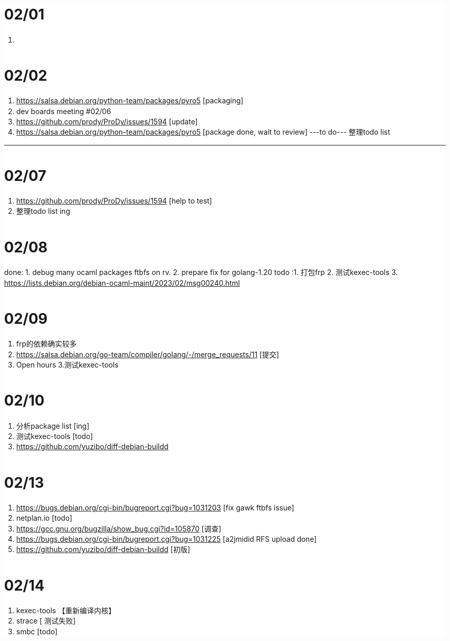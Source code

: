 # 02/01
1.

# 02/02
1. https://salsa.debian.org/python-team/packages/pyro5 [packaging]
2. dev boards meeting
#02/06
1. https://github.com/prody/ProDy/issues/1594 [update]
2. https://salsa.debian.org/python-team/packages/pyro5 [package done, wait to review]
---to do---
整理todo list
---

# 02/07
1. https://github.com/prody/ProDy/issues/1594 [help to test]
2. 整理todo  list ing

# 02/08
done:  1. debug many ocaml packages ftbfs on rv.
2. prepare fix for golang-1.20 
todo :1.  打包frp 2.  测试kexec-tools
3. https://lists.debian.org/debian-ocaml-maint/2023/02/msg00240.html

# 02/09
1. frp的依赖确实较多
2. https://salsa.debian.org/go-team/compiler/golang/-/merge_requests/11 [提交]
2. Open hours
3.测试kexec-tools 

# 02/10
1. 分析package list [ing]
2. 测试kexec-tools [todo]
3. https://github.com/yuzibo/diff-debian-buildd 

# 02/13
1. https://bugs.debian.org/cgi-bin/bugreport.cgi?bug=1031203 [fix gawk ftbfs issue]
2. netplan.io [todo]
3. https://gcc.gnu.org/bugzilla/show_bug.cgi?id=105870 [调查]
4. https://bugs.debian.org/cgi-bin/bugreport.cgi?bug=1031225 [a2jmidid RFS upload done]
5. https://github.com/yuzibo/diff-debian-buildd [初版]

# 02/14
1. kexec-tools 【重新编译内核】
2. strace [ 测试失败]
3. smbc [todo]
